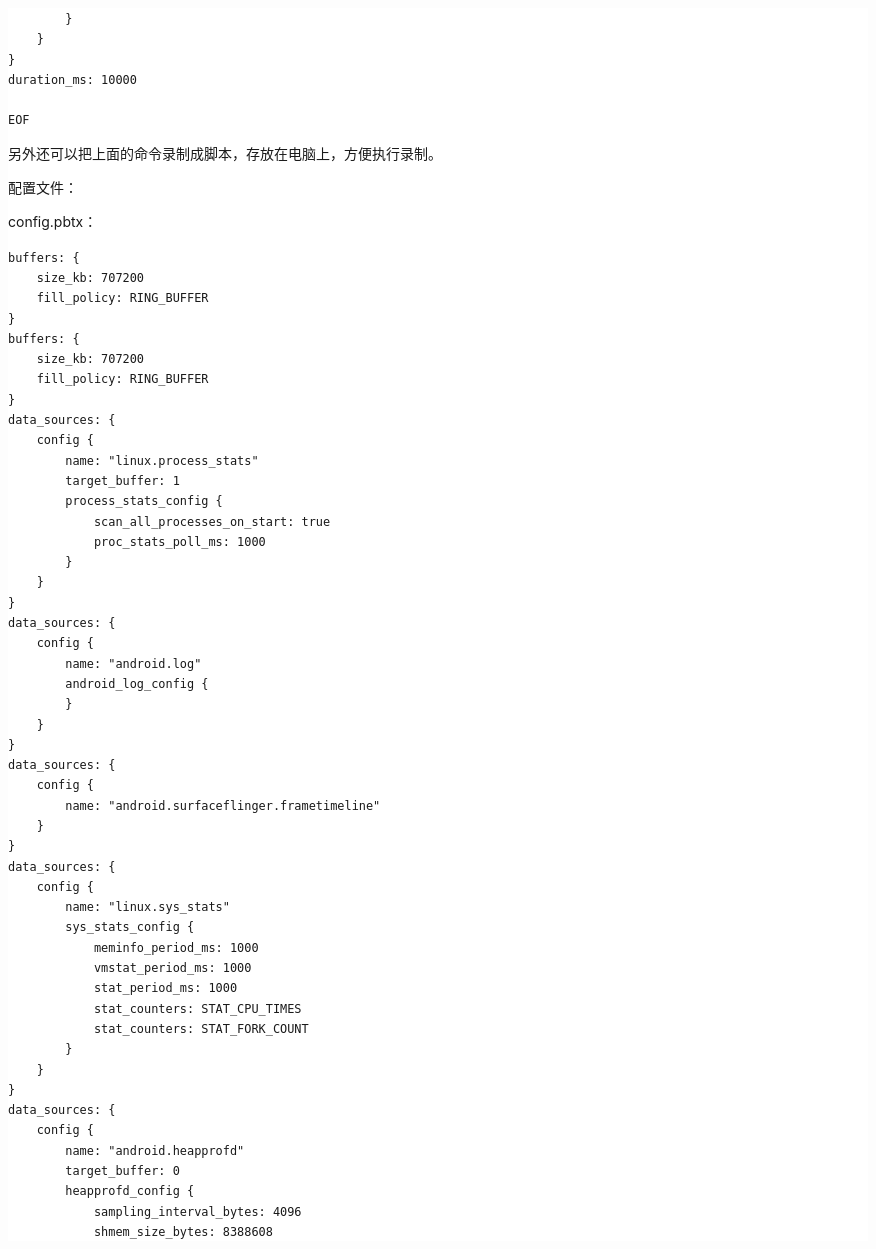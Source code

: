 ```
        }
    }
}
duration_ms: 10000

EOF

```

另外还可以把上面的命令录制成脚本，存放在电脑上，方便执行录制。      

配置文件：    

config.pbtx：

```
buffers: {
    size_kb: 707200
    fill_policy: RING_BUFFER
}
buffers: {
    size_kb: 707200
    fill_policy: RING_BUFFER
}
data_sources: {
    config {
        name: "linux.process_stats"
        target_buffer: 1
        process_stats_config {
            scan_all_processes_on_start: true
            proc_stats_poll_ms: 1000
        }
    }
}
data_sources: {
    config {
        name: "android.log"
        android_log_config {
        }
    }
}
data_sources: {
    config {
        name: "android.surfaceflinger.frametimeline"
    }
}
data_sources: {
    config {
        name: "linux.sys_stats"
        sys_stats_config {
            meminfo_period_ms: 1000
            vmstat_period_ms: 1000
            stat_period_ms: 1000
            stat_counters: STAT_CPU_TIMES
            stat_counters: STAT_FORK_COUNT
        }
    }
}
data_sources: {
    config {
        name: "android.heapprofd"
        target_buffer: 0
        heapprofd_config {
            sampling_interval_bytes: 4096
            shmem_size_bytes: 8388608
```